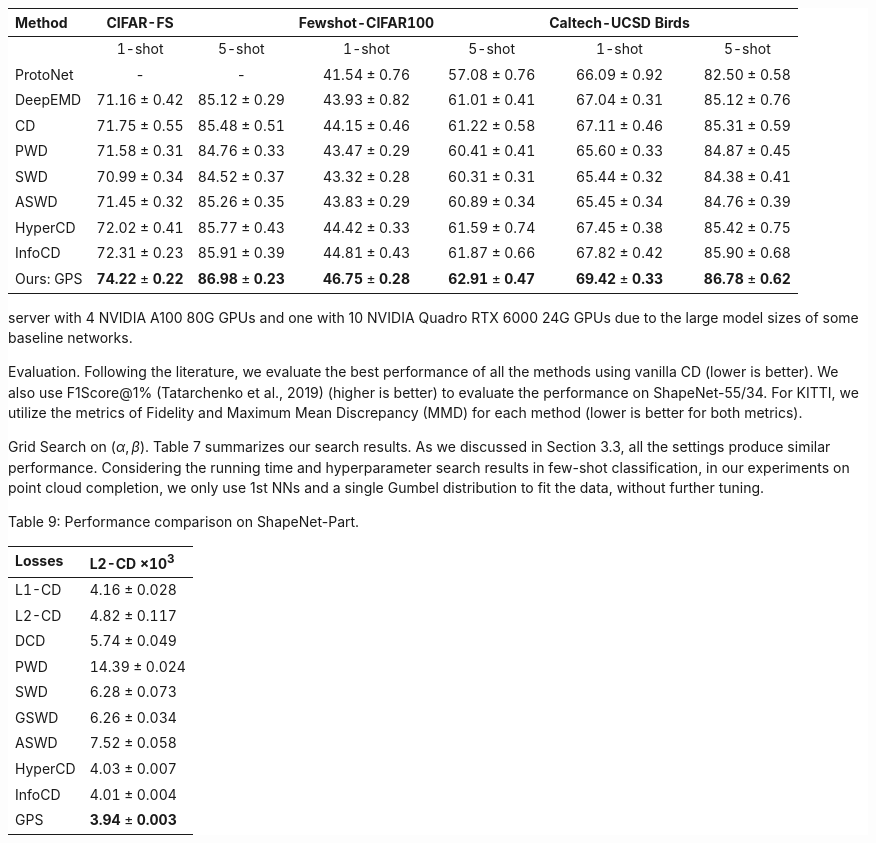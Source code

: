| Method | CIFAR-FS |  | Fewshot-CIFAR100 |  | Caltech-UCSD Birds |  |
| :-- | :--: | :--: | :--: | :--: | :--: | :--: |
|  | 1-shot | 5-shot | 1-shot | 5-shot | 1-shot | 5-shot |
| ProtoNet | - | - | $41.54 \pm 0.76$ | $57.08 \pm 0.76$ | $66.09 \pm 0.92$ | $82.50 \pm 0.58$ |
| DeepEMD | $71.16 \pm 0.42$ | $85.12 \pm 0.29$ | $43.93 \pm 0.82$ | $61.01 \pm 0.41$ | $67.04 \pm 0.31$ | $85.12 \pm 0.76$ |
| CD | $71.75 \pm 0.55$ | $85.48 \pm 0.51$ | $44.15 \pm 0.46$ | $61.22 \pm 0.58$ | $67.11 \pm 0.46$ | $85.31 \pm 0.59$ |
| PWD | $71.58 \pm 0.31$ | $84.76 \pm 0.33$ | $43.47 \pm 0.29$ | $60.41 \pm 0.41$ | $65.60 \pm 0.33$ | $84.87 \pm 0.45$ |
| SWD | $70.99 \pm 0.34$ | $84.52 \pm 0.37$ | $43.32 \pm 0.28$ | $60.31 \pm 0.31$ | $65.44 \pm 0.32$ | $84.38 \pm 0.41$ |
| ASWD | $71.45 \pm 0.32$ | $85.26 \pm 0.35$ | $43.83 \pm 0.29$ | $60.89 \pm 0.34$ | $65.45 \pm 0.34$ | $84.76 \pm 0.39$ |
| HyperCD | $72.02 \pm 0.41$ | $85.77 \pm 0.43$ | $44.42 \pm 0.33$ | $61.59 \pm 0.74$ | $67.45 \pm 0.38$ | $85.42 \pm 0.75$ |
| InfoCD | $72.31 \pm 0.23$ | $85.91 \pm 0.39$ | $44.81 \pm 0.43$ | $61.87 \pm 0.66$ | $67.82 \pm 0.42$ | $85.90 \pm 0.68$ |
| Ours: GPS | $\mathbf{7 4 . 2 2} \pm \mathbf{0 . 2 2}$ | $\mathbf{8 6 . 9 8} \pm \mathbf{0 . 2 3}$ | $\mathbf{4 6 . 7 5} \pm \mathbf{0 . 2 8}$ | $\mathbf{6 2 . 9 1} \pm \mathbf{0 . 4 7}$ | $\mathbf{6 9 . 4 2} \pm \mathbf{0 . 3 3}$ | $\mathbf{8 6 . 7 8} \pm \mathbf{0 . 6 2}$ |

server with 4 NVIDIA A100 80G GPUs and one with 10 NVIDIA Quadro RTX 6000 24G GPUs due to the large model sizes of some baseline networks.

Evaluation. Following the literature, we evaluate the best performance of all the methods using vanilla CD (lower is better). We also use F1Score@1\% (Tatarchenko et al., 2019) (higher is better) to evaluate the performance on ShapeNet-55/34. For KITTI, we utilize the metrics of Fidelity and Maximum Mean Discrepancy (MMD) for each method (lower is better for both metrics).

Grid Search on $(\alpha, \beta)$. Table 7 summarizes our search results. As we discussed in Section 3.3, all the settings produce similar performance. Considering the running time and hyperparameter search results in few-shot classification, in our experiments on point cloud completion, we only use 1st NNs and a single Gumbel distribution to fit the data, without further tuning.

Table 9: Performance comparison on ShapeNet-Part.

| Losses | L2-CD $\times 10^{3}$ |
| :-- | :-- |
| L1-CD | $4.16 \pm 0.028$ |
| L2-CD | $4.82 \pm 0.117$ |
| DCD | $5.74 \pm 0.049$ |
| PWD | $14.39 \pm 0.024$ |
| SWD | $6.28 \pm 0.073$ |
| GSWD | $6.26 \pm 0.034$ |
| ASWD | $7.52 \pm 0.058$ |
| HyperCD | $4.03 \pm 0.007$ |
| InfoCD | $4.01 \pm 0.004$ |
| GPS | $\mathbf{3 . 9 4} \pm \mathbf{0 . 0 0 3}$ |
